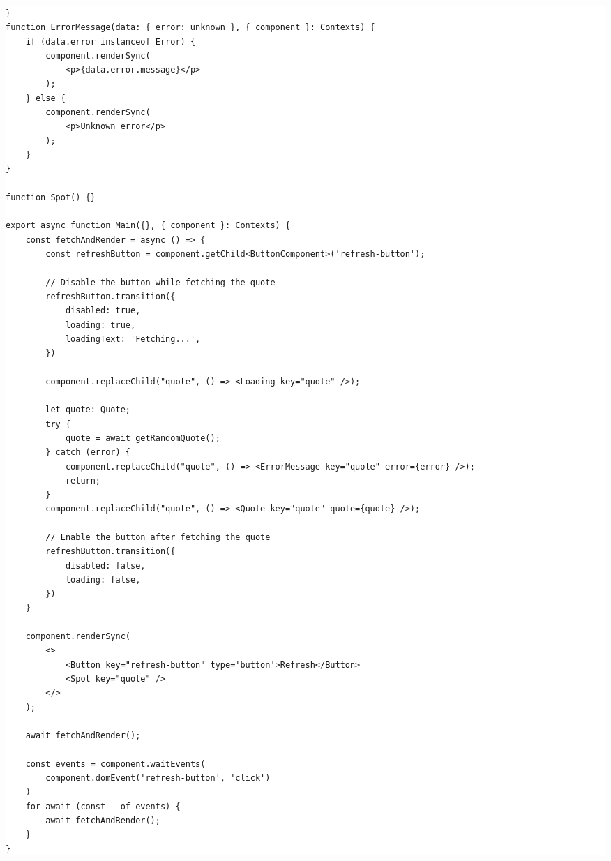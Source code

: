 ```tsx
}
function ErrorMessage(data: { error: unknown }, { component }: Contexts) {
	if (data.error instanceof Error) {
		component.renderSync(
			<p>{data.error.message}</p>
		);
	} else {
		component.renderSync(
			<p>Unknown error</p>
		);
	}
}

function Spot() {}

export async function Main({}, { component }: Contexts) {
	const fetchAndRender = async () => {
		const refreshButton = component.getChild<ButtonComponent>('refresh-button');

		// Disable the button while fetching the quote
		refreshButton.transition({
			disabled: true,
			loading: true,
			loadingText: 'Fetching...',
		})

		component.replaceChild("quote", () => <Loading key="quote" />);

		let quote: Quote;
		try {
			quote = await getRandomQuote();
		} catch (error) {
			component.replaceChild("quote", () => <ErrorMessage key="quote" error={error} />);
			return;
		}
		component.replaceChild("quote", () => <Quote key="quote" quote={quote} />);

		// Enable the button after fetching the quote
		refreshButton.transition({
			disabled: false,
			loading: false,
		})
	}

	component.renderSync(
		<>
			<Button key="refresh-button" type='button'>Refresh</Button>
			<Spot key="quote" />
		</>
	);

	await fetchAndRender();

	const events = component.waitEvents(
		component.domEvent('refresh-button', 'click')
	)
	for await (const _ of events) {
		await fetchAndRender();
	}
}
```
